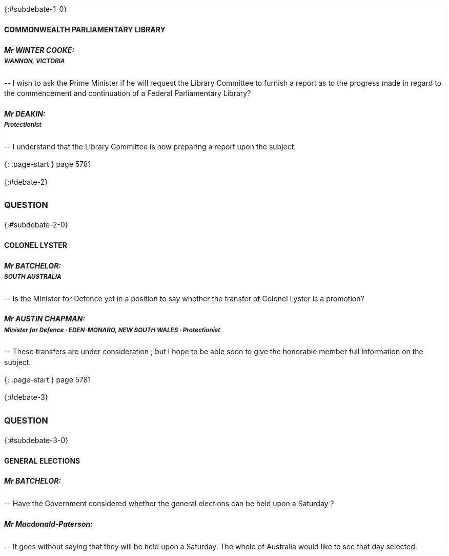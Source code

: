 {:#subdebate-1-0}
#### COMMONWEALTH PARLIAMENTARY LIBRARY

##### Mr WINTER COOKE:<br><small class="text-muted">WANNON, VICTORIA</small>

-- I wish to ask the Prime Minister if he will request the Library Committee to furnish a report as to the progress made in regard to the commencement and continuation of a Federal Parliamentary Library? 

##### Mr DEAKIN:<br><small class="text-muted">Protectionist</small>

-- I understand that the Library Committee is now preparing a report upon the subject. 

{: .page-start }
page 5781

{:#debate-2}
### QUESTION

{:#subdebate-2-0}
#### COLONEL LYSTER

##### Mr BATCHELOR:<br><small class="text-muted">SOUTH AUSTRALIA</small>

-- Is the Minister for Defence yet in a position to say whether the transfer of Colonel Lyster is a promotion? 

##### Mr AUSTIN CHAPMAN:<br><small class="text-muted">Minister for Defence &middot; EDEN-MONARO, NEW SOUTH WALES &middot; Protectionist</small>

-- These transfers are under consideration ; but I hope to be able soon to give the honorable member full information on the subject. 

{: .page-start }
page 5781

{:#debate-3}
### QUESTION

{:#subdebate-3-0}
#### GENERAL ELECTIONS

##### Mr BATCHELOR:

-- Have the Government considered whether the general elections can be held upon a Saturday ? 

##### Mr Macdonald-Paterson:

-- It goes without saying that they will be held upon a Saturday. The whole of Australia would like to see that day selected. 

